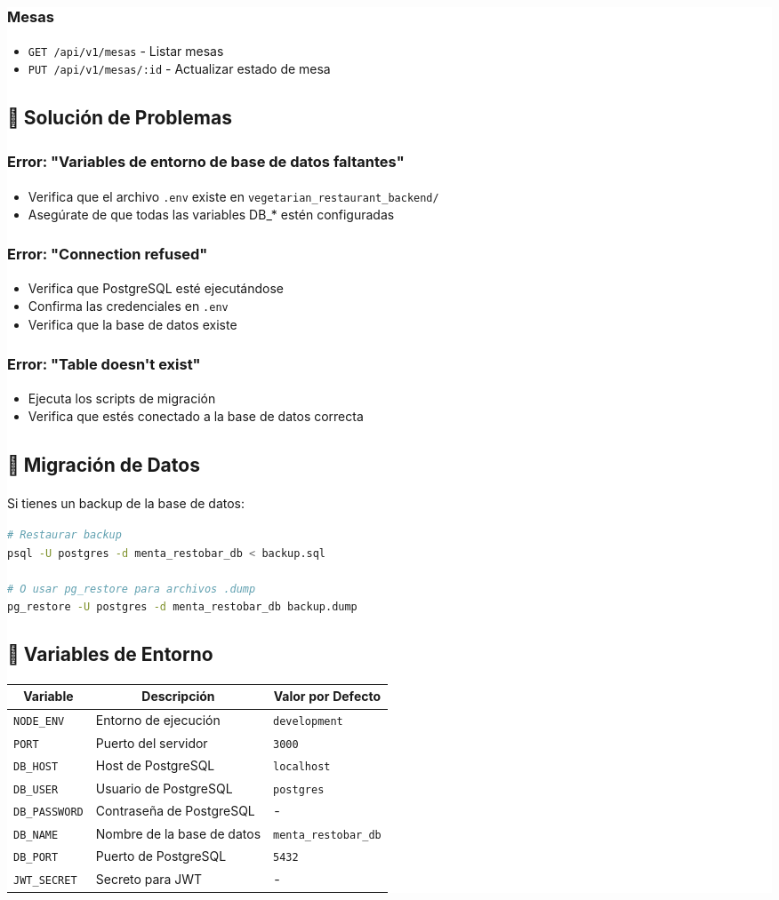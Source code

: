### Mesas
- `GET /api/v1/mesas` - Listar mesas
- `PUT /api/v1/mesas/:id` - Actualizar estado de mesa

## 🚨 Solución de Problemas

### Error: "Variables de entorno de base de datos faltantes"
- Verifica que el archivo `.env` existe en `vegetarian_restaurant_backend/`
- Asegúrate de que todas las variables DB_* estén configuradas

### Error: "Connection refused"
- Verifica que PostgreSQL esté ejecutándose
- Confirma las credenciales en `.env`
- Verifica que la base de datos existe

### Error: "Table doesn't exist"
- Ejecuta los scripts de migración
- Verifica que estés conectado a la base de datos correcta

## 🔄 Migración de Datos

Si tienes un backup de la base de datos:

```bash
# Restaurar backup
psql -U postgres -d menta_restobar_db < backup.sql

# O usar pg_restore para archivos .dump
pg_restore -U postgres -d menta_restobar_db backup.dump
```

## 📝 Variables de Entorno

| Variable | Descripción | Valor por Defecto |
|----------|-------------|-------------------|
| `NODE_ENV` | Entorno de ejecución | `development` |
| `PORT` | Puerto del servidor | `3000` |
| `DB_HOST` | Host de PostgreSQL | `localhost` |
| `DB_USER` | Usuario de PostgreSQL | `postgres` |
| `DB_PASSWORD` | Contraseña de PostgreSQL | - |
| `DB_NAME` | Nombre de la base de datos | `menta_restobar_db` |
| `DB_PORT` | Puerto de PostgreSQL | `5432` |
| `JWT_SECRET` | Secreto para JWT | - |
